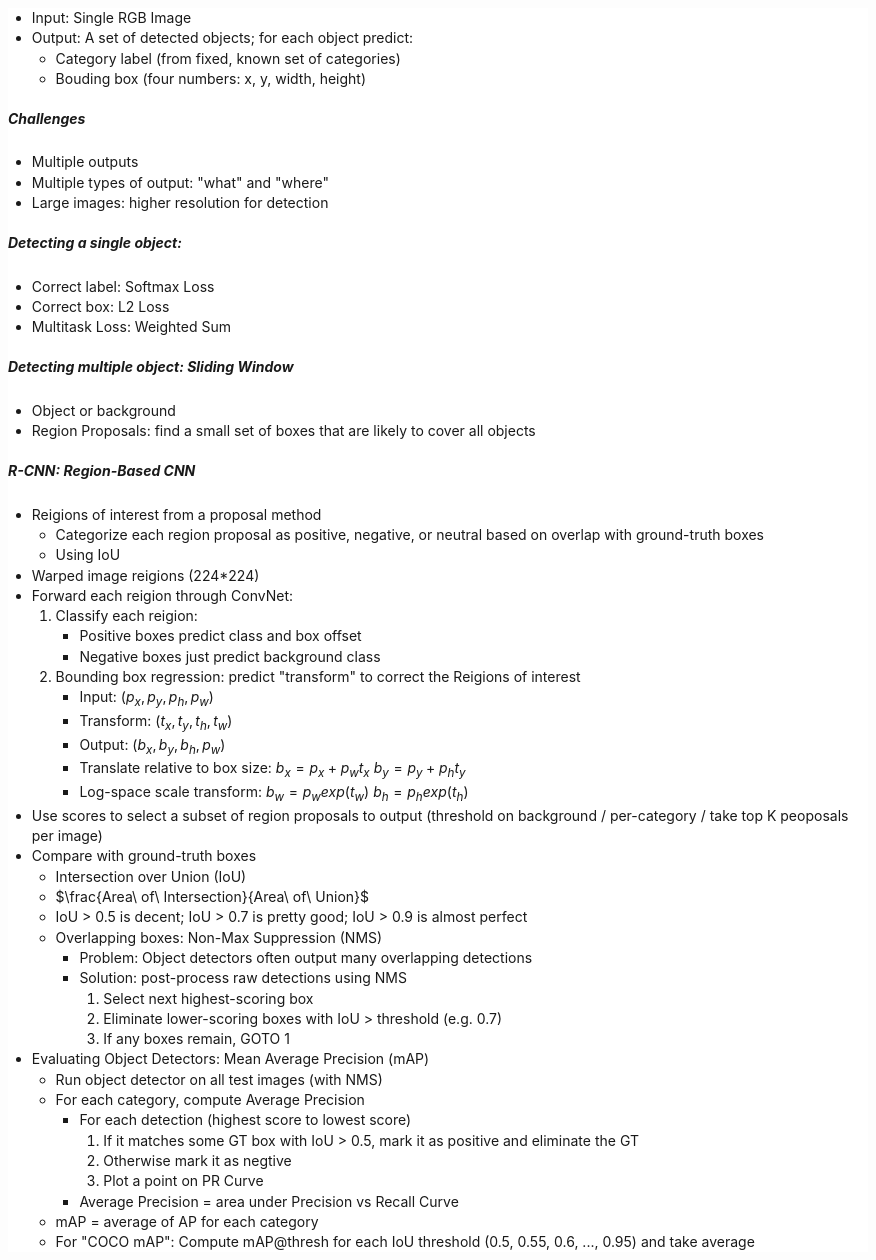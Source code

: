 * Input: Single RGB Image
* Output: A set of detected objects; for each object predict:
  * Category label (from fixed, known set of categories)
  * Bouding box (four numbers: x, y, width, height)

##### Challenges

* Multiple outputs
* Multiple types of output: "what" and "where"
* Large images: higher resolution for detection

##### Detecting a single object:

* Correct label: Softmax Loss
* Correct box: L2 Loss
* Multitask Loss: Weighted Sum

##### Detecting multiple object: Sliding Window

* Object or background
* Region Proposals: find a small set of boxes that are likely to cover all objects

##### R-CNN: Region-Based CNN

* Reigions of interest from a proposal method
  * Categorize each region proposal as positive, negative, or neutral based on overlap with ground-truth boxes 
  * Using IoU
* Warped image reigions (224*224)
* Forward each reigion through ConvNet:
  1. Classify each reigion: 
     * Positive boxes predict class and box offset
     * Negative boxes just predict background class
  2. Bounding box regression: predict "transform" to correct the Reigions of interest
     * Input: ($p_x, p_y, p_h, p_w$)
     * Transform: ($t_x, t_y, t_h, t_w$)
     * Output: ($b_x, b_y, b_h, p_w$)
     * Translate relative to box size: $b_x=p_x+p_wt_x$     $b_y=p_y+p_ht_y$
     * Log-space scale transform: $b_w=p_wexp(t_w)$      $b_h=p_hexp(t_h)$
* Use scores to select a subset of region proposals to output (threshold on background / per-category / take top K peoposals per image)
* Compare with ground-truth boxes
  * Intersection over Union (IoU)
  * $\frac{Area\ of\ Intersection}{Area\ of\ Union}$
  * IoU > 0.5 is decent; IoU > 0.7 is pretty good; IoU > 0.9 is almost perfect
  * Overlapping boxes: Non-Max Suppression (NMS)
    * Problem: Object detectors often output many overlapping detections
    * Solution: post-process raw detections using NMS
      1. Select next highest-scoring box
      2. Eliminate lower-scoring boxes with IoU > threshold (e.g. 0.7)
      3. If any boxes remain, GOTO 1
* Evaluating Object Detectors: Mean Average Precision (mAP)
  * Run object detector on all test images (with NMS)
  * For each category, compute Average Precision
    * For each detection (highest score to lowest score)
      1. If it matches some GT box with IoU > 0.5, mark it as positive and eliminate the GT
      2. Otherwise mark it as negtive
      3. Plot a point on PR Curve
    * Average Precision  = area under Precision vs Recall Curve
  * mAP = average of AP for each category
  * For "COCO mAP": Compute mAP@thresh for each IoU threshold (0.5, 0.55, 0.6, ..., 0.95) and take average
